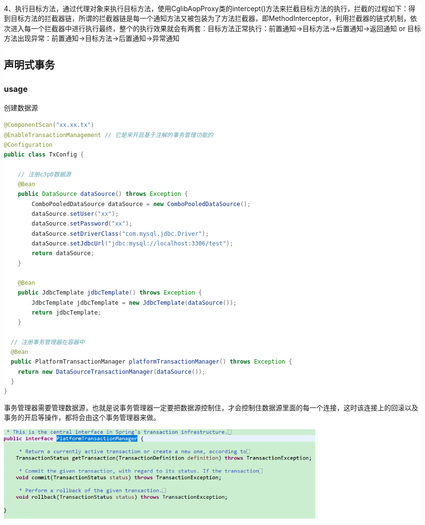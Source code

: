 4、执行目标方法，通过代理对象来执行目标方法，使用CglibAopProxy类的intercept()方法来拦截目标方法的执行，拦截的过程如下：得到目标方法的拦截器链，所谓的拦截器链是每一个通知方法又被包装为了方法拦截器，即MethodInterceptor，利用拦截器的链式机制，依次进入每一个拦截器中进行执行最终，整个的执行效果就会有两套：目标方法正常执行：前置通知→目标方法→后置通知→返回通知 or 目标方法出现异常：前置通知→目标方法→后置通知→异常通知



## 声明式事务

### usage

创建数据源

```java
@ComponentScan("xx.xx.tx")
@EnableTransactionManagement // 它是来开启基于注解的事务管理功能的 
@Configuration
public class TxConfig {

	// 注册c3p0数据源
	@Bean
	public DataSource dataSource() throws Exception {
		ComboPooledDataSource dataSource = new ComboPooledDataSource();
		dataSource.setUser("xx");
		dataSource.setPassword("xx");
		dataSource.setDriverClass("com.mysql.jdbc.Driver");
		dataSource.setJdbcUrl("jdbc:mysql://localhost:3306/test");
		return dataSource;
	}

	@Bean
	public JdbcTemplate jdbcTemplate() throws Exception {
		JdbcTemplate jdbcTemplate = new JdbcTemplate(dataSource());
		return jdbcTemplate;
	}
  
  // 注册事务管理器在容器中
  @Bean
  public PlatformTransactionManager platformTransactionManager() throws Exception {
    return new DataSourceTransactionManager(dataSource());
  }
}
```

事务管理器需要管理数据源，也就是说事务管理器一定要把数据源控制住，才会控制住数据源里面的每一个连接，这时该连接上的回滚以及事务的开启等操作，都将会由这个事务管理器来做。

<img src="./spring_annotation.assets/image-20240126220950072.png" alt="image-20240126220950072" style="zoom:67%;" />
